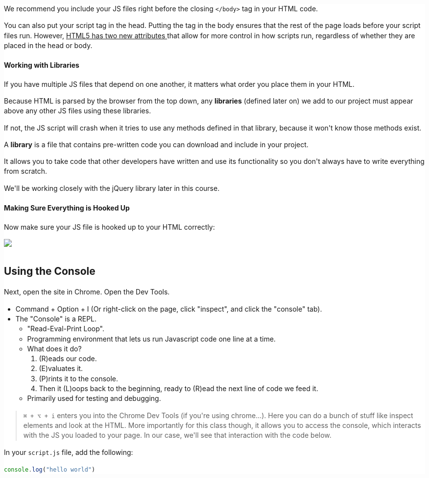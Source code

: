 We recommend you include your JS files right before the closing `</body>` tag in your HTML code.

You can also put your script tag in the head. Putting the tag in the body ensures that the rest of the page loads before your script files run. However, [HTML5 has two new attributes ](http://www.growingwiththeweb.com/2014/02/async-vs-defer-attributes.html) that allow for more control in how scripts run, regardless of whether they are placed in the head or body.


#### Working with Libraries

If you have multiple JS files that depend on one another, it matters what order you place them in your HTML.

Because HTML is parsed by the browser from the top down, any **libraries** (defined later on) we add to our project must appear above any other JS files using these libraries.

If not, the JS script will crash when it tries to use any methods defined in that library, because it won't know those methods exist.

A **library** is a file that contains pre-written code you can download and include in your project.

It allows you to take code that other developers have written and use its functionality so you don't always have to write everything from scratch.

We'll be working closely with the jQuery library later in this course.


#### Making Sure Everything is Hooked Up

Now make sure your JS file is hooked up to your HTML correctly:


![](http://circuits-assets.generalassemb.ly/prod/asset/5059/Slide-54.png)

<a name="console"></a>
## Using the Console  

Next, open the site in Chrome. Open the Dev Tools.

- Command + Option + I (Or right-click on the page, click "inspect", and click the "console" tab).
- The "Console" is a REPL.
  - "Read-Eval-Print Loop".
  - Programming environment that lets us run Javascript code one line at a time.
  - What does it do?
    1. (R)eads our code.
    2. (E)valuates it.
    3. (P)rints it to the console.
    4. Then it (L)oops back to the beginning, ready to (R)ead the next line of code we feed it.
  - Primarily used for testing and debugging.

> `⌘ + ⌥ + i` enters you into the Chrome Dev Tools (if you're using chrome...). Here you can do a bunch of stuff like inspect elements and look at the HTML. More importantly for this class though, it allows you to access the console, which interacts with the JS you loaded to your page. In our case, we'll see that interaction with the code below.

In your `script.js` file, add the following:
```js
console.log("hello world")
```
